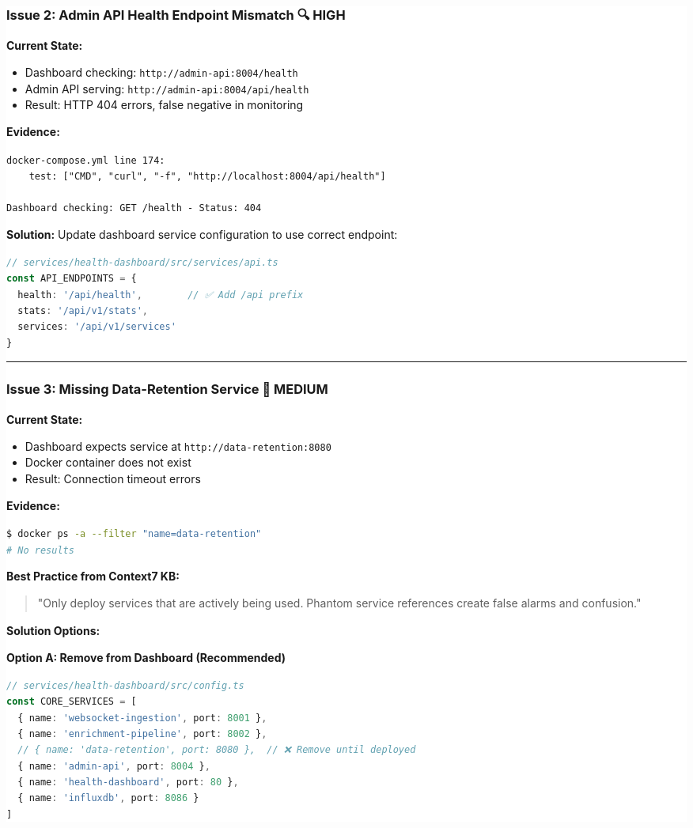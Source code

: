 
### Issue 2: Admin API Health Endpoint Mismatch 🔍 HIGH

**Current State:**
- Dashboard checking: `http://admin-api:8004/health`
- Admin API serving: `http://admin-api:8004/api/health`
- Result: HTTP 404 errors, false negative in monitoring

**Evidence:**
```
docker-compose.yml line 174:
    test: ["CMD", "curl", "-f", "http://localhost:8004/api/health"]

Dashboard checking: GET /health - Status: 404
```

**Solution:**
Update dashboard service configuration to use correct endpoint:

```typescript
// services/health-dashboard/src/services/api.ts
const API_ENDPOINTS = {
  health: '/api/health',        // ✅ Add /api prefix
  stats: '/api/v1/stats',
  services: '/api/v1/services'
}
```

---

### Issue 3: Missing Data-Retention Service 🚫 MEDIUM

**Current State:**
- Dashboard expects service at `http://data-retention:8080`
- Docker container does not exist
- Result: Connection timeout errors

**Evidence:**
```bash
$ docker ps -a --filter "name=data-retention"
# No results
```

**Best Practice from Context7 KB:**
> "Only deploy services that are actively being used. Phantom service references create false alarms and confusion."

**Solution Options:**

**Option A: Remove from Dashboard (Recommended)**
```typescript
// services/health-dashboard/src/config.ts
const CORE_SERVICES = [
  { name: 'websocket-ingestion', port: 8001 },
  { name: 'enrichment-pipeline', port: 8002 },
  // { name: 'data-retention', port: 8080 },  // ❌ Remove until deployed
  { name: 'admin-api', port: 8004 },
  { name: 'health-dashboard', port: 80 },
  { name: 'influxdb', port: 8086 }
]
```
